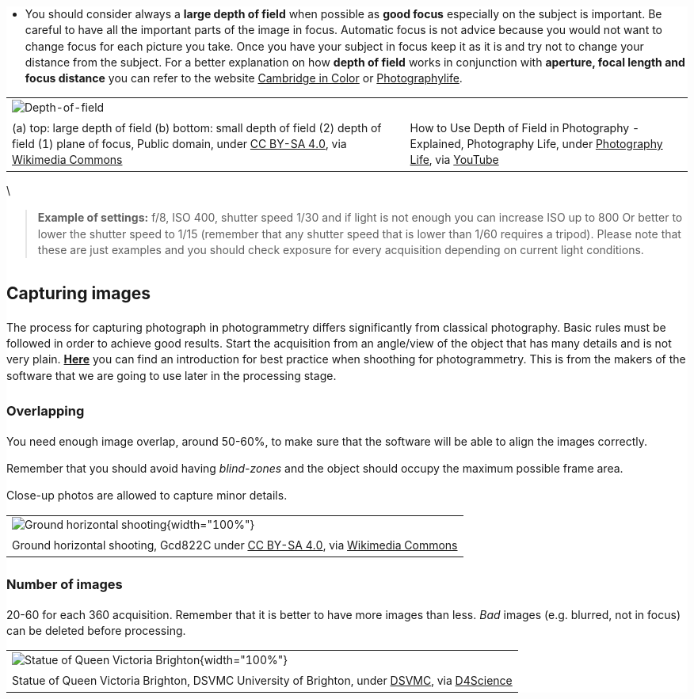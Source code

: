 - You should consider always a **large depth of field** when possible as **good focus** especially on the subject is important. Be careful to have all the important parts of the image in focus. Automatic focus is not advice because you would not want to change focus for each picture you take. Once you have your subject in focus keep it as it is and try not to change your distance from the subject. For a better explanation on how **depth of field** works in conjunction with **aperture, focal length and focus distance** you can refer to the website [Cambridge in Color](https://www.cambridgeincolour.com/tutorials/depth-of-field.htm) or [Photographylife](https://photographylife.com/what-is-depth-of-field).


|   |   |
|---|---|
| ![Depth-of-field](https://upload.wikimedia.org/wikipedia/commons/6/6f/Depth-of-field.svg) | <iframe width="560" height="315" src="https://www.youtube.com/embed/oXOHRkMHDC8?si=Ci1AADklFc2Eidjo" title="YouTube video player" frameborder="0" allow="accelerometer; autoplay; clipboard-write; encrypted-media; gyroscope; picture-in-picture; web-share" allowfullscreen></iframe> |
| (a) top: large depth of field (b) bottom: small depth of field (2) depth of field (1) plane of focus, Public domain, under [CC BY-SA 4.0](https://creativecommons.org/licenses/by-sa/4.0), via [Wikimedia Commons](https://upload.wikimedia.org/wikipedia/commons/6/6f/Depth-of-field.svg) | How to Use Depth of Field in Photography - Explained, Photography Life, under [Photography Life](https://photographylife.com/), via [YouTube](https://www.youtube.com/watch?v=oXOHRkMHDC8) |



\

> **Example of settings:** f/8, ISO 400, shutter speed 1/30 and if light is not enough you can increase ISO up to 800 Or better to lower the shutter speed to 1/15 (remember that any shutter speed that is lower than 1/60 requires a tripod). Please note that these are just examples and you should check exposure for every acquisition depending on current light conditions.


## Capturing images
The process for capturing photograph in photogrammetry differs significantly from classical photography. Basic rules must be followed in order to achieve good results.
Start the acquisition from an angle/view of the object that has many details and is not very plain.
[**Here**](https://www.3dflow.net/technology/documents/photogrammetry-how-to-acquire-pictures/) you can find an introduction for best practice when shoothing for photogrammetry. This is from the makers of the software that we are going to use later in the processing stage.

### Overlapping
You need enough image overlap, around 50-60%, to make sure that the software will be able to align the images correctly.

Remember that you should avoid having *blind-zones* and the object should occupy the maximum possible frame area. 

Close-up photos are allowed to capture minor details.

|   |
|---|
| ![Ground horizontal shooting](https://upload.wikimedia.org/wikipedia/commons/d/d7/%EC%A7%80%EC%83%81%EC%88%98%ED%8F%89%EC%B4%AC%EC%98%81.png){width="100%"} | |
| Ground horizontal shooting, Gcd822C under [CC BY-SA 4.0](https://creativecommons.org/licenses/by-sa/4.0), via [Wikimedia Commons](https://commons.wikimedia.org/wiki/File:%EC%A7%80%EC%83%81%EC%88%98%ED%8F%89%EC%B4%AC%EC%98%81.png) |


### Number of images
20-60 for each 360 acquisition. Remember that it is better to have more images 
than less. *Bad* images (e.g. blurred, not in focus) can be deleted before processing.

|   |
|---|
| ![Statue of Queen Victoria Brighton](https://data.d4science.org/shub/E_UTNCcDhmdUlGV21qZmdQazROUXpBTXordC9ndTV3cnJHTG9QWkJDTm5wZFVnbFlTYUJiSFhqQklGNEU0KzZySQ==){width="100%"} | |
| Statue of Queen Victoria Brighton, DSVMC University of Brighton, under [ DSVMC](https://culturedigitalskills.org/), via [D4Science](https://www.d4science.org/) |
